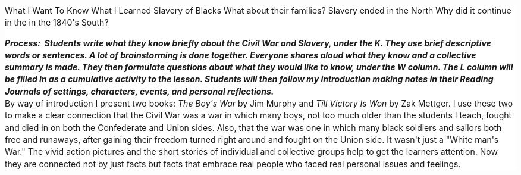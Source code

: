    </td>
   <td>
    What I Want To Know
   </td>
   <td>
    What I Learned
   </td>
  </tr>
  <tr>
   <td>
    Slavery of Blacks
   </td>
   <td>
    What about their families?
   </td>
  </tr>
  <tr>
   <td>
    Slavery ended in the North
   </td>
   <td>
    Why did it continue in the
   </td>
  </tr>
  <tr>
   <td>
    in the 1840's
   </td>
   <td>
    South?
   </td>
  </tr>
 </table>
 <p>
  <b>
   <i>
    Process:  Students write what they know briefly about the Civil War and Slavery, under the K. They use brief descriptive words or sentences. A lot of brainstorming is done together. Everyone shares aloud what they know and a collective summary is made. They then formulate questions about what they would like to know, under the W column. The L column will be filled in as a cumulative activity to the lesson. Students will then follow my introduction making notes in their Reading Journals of settings, characters, events, and personal reflections.
   </i>
  </b>
  <br/>
  By way of introduction I present two books:
  <i>
   The Boy's War
  </i>
  by Jim Murphy and
  <i>
   Till Victory Is Won
  </i>
  by Zak Mettger. I use these two to make a clear connection that the Civil War was a war in which many boys, not too much older than the students I teach, fought and died in on both the Confederate and Union sides. Also, that the war was one in which many black soldiers and sailors both free and runaways, after gaining their freedom turned right around and fought on the Union side. It wasn't just a "White man's War." The vivid action pictures and the short stories of individual and collective groups help to get the learners attention. Now they are connected not by just facts but facts that embrace real people who faced real personal issues and feelings.
 </p>
<p>
  <b>
   <i>